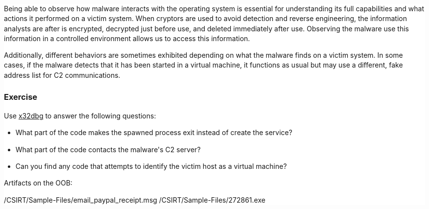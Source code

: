 Being able to observe how malware interacts with the operating system is essential for understanding its full capabilities and what actions it performed on a victim system.  When cryptors are used to avoid detection and reverse engineering, the information analysts are after is encrypted, decrypted just before use, and deleted immediately after use.  Observing the malware use this information in a controlled environment allows us to access this information.

Additionally, different behaviors are sometimes exhibited  depending on what the malware finds on a victim system.  In some cases, if the malware detects that it has been started in a virtual machine, it functions as usual but may use a different, fake address list for C2 communications.


### Exercise

Use [x32dbg](https://x64dbg.com/#start) to answer the following questions:

- What part of the code makes the spawned process exit instead of create the service?

- What part of the code contacts the malware's C2 server?

- Can you find any code that attempts to identify the victim host as a virtual machine?

Artifacts on the OOB:

  /CSIRT/Sample-Files/email_paypal_receipt.msg
  /CSIRT/Sample-Files/272861.exe
